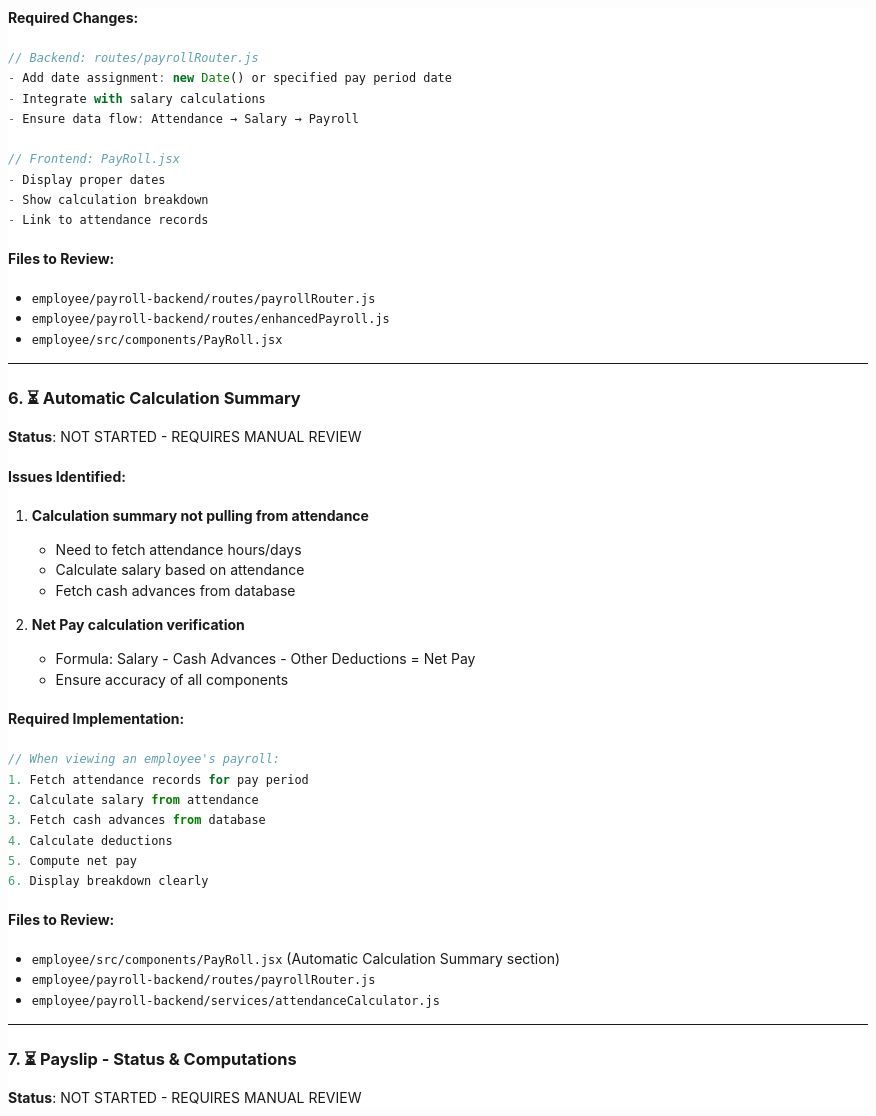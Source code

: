 #### Required Changes:
```javascript
// Backend: routes/payrollRouter.js
- Add date assignment: new Date() or specified pay period date
- Integrate with salary calculations
- Ensure data flow: Attendance → Salary → Payroll

// Frontend: PayRoll.jsx
- Display proper dates
- Show calculation breakdown
- Link to attendance records
```

#### Files to Review:
- `employee/payroll-backend/routes/payrollRouter.js`
- `employee/payroll-backend/routes/enhancedPayroll.js`
- `employee/src/components/PayRoll.jsx`

---

### 6. ⏳ **Automatic Calculation Summary**
**Status**: NOT STARTED - REQUIRES MANUAL REVIEW

#### Issues Identified:
1. **Calculation summary not pulling from attendance**
   - Need to fetch attendance hours/days
   - Calculate salary based on attendance
   - Fetch cash advances from database

2. **Net Pay calculation verification**
   - Formula: Salary - Cash Advances - Other Deductions = Net Pay
   - Ensure accuracy of all components

#### Required Implementation:
```javascript
// When viewing an employee's payroll:
1. Fetch attendance records for pay period
2. Calculate salary from attendance
3. Fetch cash advances from database
4. Calculate deductions
5. Compute net pay
6. Display breakdown clearly
```

#### Files to Review:
- `employee/src/components/PayRoll.jsx` (Automatic Calculation Summary section)
- `employee/payroll-backend/routes/payrollRouter.js`
- `employee/payroll-backend/services/attendanceCalculator.js`

---

### 7. ⏳ **Payslip - Status & Computations**
**Status**: NOT STARTED - REQUIRES MANUAL REVIEW
